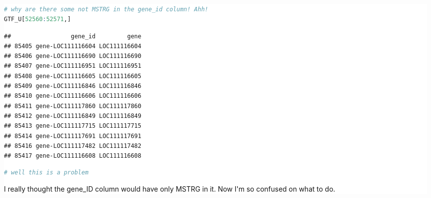 ``` r
# why are there some not MSTRG in the gene_id column! Ahh! 
GTF_U[52560:52571,]
```

    ##                 gene_id         gene
    ## 85405 gene-LOC111116604 LOC111116604
    ## 85406 gene-LOC111116690 LOC111116690
    ## 85407 gene-LOC111116951 LOC111116951
    ## 85408 gene-LOC111116605 LOC111116605
    ## 85409 gene-LOC111116846 LOC111116846
    ## 85410 gene-LOC111116606 LOC111116606
    ## 85411 gene-LOC111117860 LOC111117860
    ## 85412 gene-LOC111116849 LOC111116849
    ## 85413 gene-LOC111117715 LOC111117715
    ## 85414 gene-LOC111117691 LOC111117691
    ## 85416 gene-LOC111117482 LOC111117482
    ## 85417 gene-LOC111116608 LOC111116608

``` r
# well this is a problem 
```

I really thought the gene\_ID column would have only MSTRG in it. Now I'm so confused on what to do.
